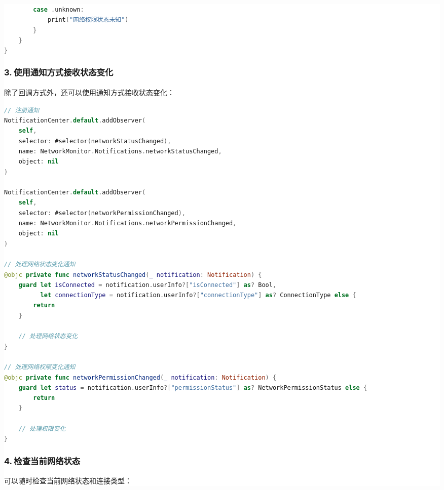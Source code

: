 ```swift
        case .unknown:
            print("网络权限状态未知")
        }
    }
}
```

### 3. 使用通知方式接收状态变化

除了回调方式外，还可以使用通知方式接收状态变化：

```swift
// 注册通知
NotificationCenter.default.addObserver(
    self,
    selector: #selector(networkStatusChanged),
    name: NetworkMonitor.Notifications.networkStatusChanged,
    object: nil
)

NotificationCenter.default.addObserver(
    self,
    selector: #selector(networkPermissionChanged),
    name: NetworkMonitor.Notifications.networkPermissionChanged,
    object: nil
)

// 处理网络状态变化通知
@objc private func networkStatusChanged(_ notification: Notification) {
    guard let isConnected = notification.userInfo?["isConnected"] as? Bool,
          let connectionType = notification.userInfo?["connectionType"] as? ConnectionType else {
        return
    }
    
    // 处理网络状态变化
}

// 处理网络权限变化通知
@objc private func networkPermissionChanged(_ notification: Notification) {
    guard let status = notification.userInfo?["permissionStatus"] as? NetworkPermissionStatus else {
        return
    }
    
    // 处理权限变化
}
```

### 4. 检查当前网络状态

可以随时检查当前网络状态和连接类型：
